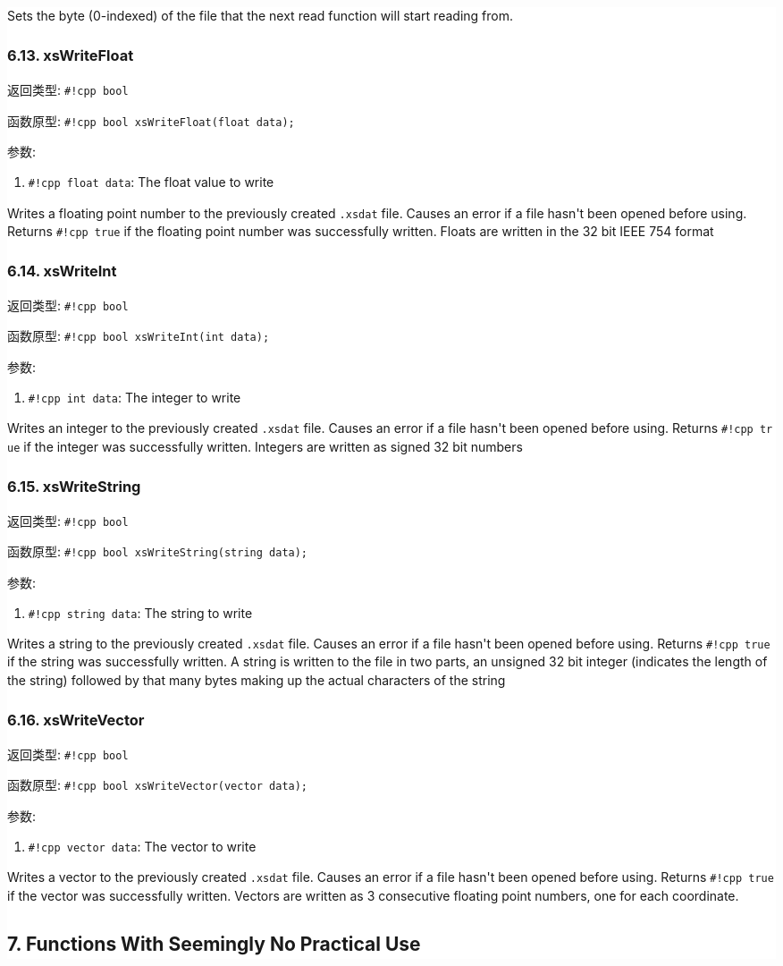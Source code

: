 Sets the byte (0-indexed) of the file that the next read function will start reading from.

### 6.13. xsWriteFloat

返回类型: `#!cpp bool`

函数原型: `#!cpp bool xsWriteFloat(float data);`

参数:

1.  `#!cpp float data`: The float value to write

Writes a floating point number to the previously created `.xsdat` file. Causes an error if a file hasn't been opened before using. Returns `#!cpp true` if the floating point number was successfully written. Floats are written in the 32 bit IEEE 754 format

### 6.14. xsWriteInt

返回类型: `#!cpp bool`

函数原型: `#!cpp bool xsWriteInt(int data);`

参数:

1.  `#!cpp int data`: The integer to write

Writes an integer to the previously created `.xsdat` file. Causes an error if a file hasn't been opened before using. Returns `#!cpp true` if the integer was successfully written. Integers are written as signed 32 bit numbers

### 6.15. xsWriteString

返回类型: `#!cpp bool`

函数原型: `#!cpp bool xsWriteString(string data);`

参数:

1.  `#!cpp string data`: The string to write

Writes a string to the previously created `.xsdat` file. Causes an error if a file hasn't been opened before using. Returns `#!cpp true` if the string was successfully written. A string is written to the file in two parts, an unsigned 32 bit integer (indicates the length of the string) followed by that many bytes making up the actual characters of the string

### 6.16. xsWriteVector

返回类型: `#!cpp bool`

函数原型: `#!cpp bool xsWriteVector(vector data);`

参数:

1.  `#!cpp vector data`: The vector to write

Writes a vector to the previously created `.xsdat` file. Causes an error if a file hasn't been opened before using. Returns `#!cpp true` if the vector was successfully written. Vectors are written as 3 consecutive floating point numbers, one for each coordinate.

## 7. Functions With Seemingly No Practical Use
